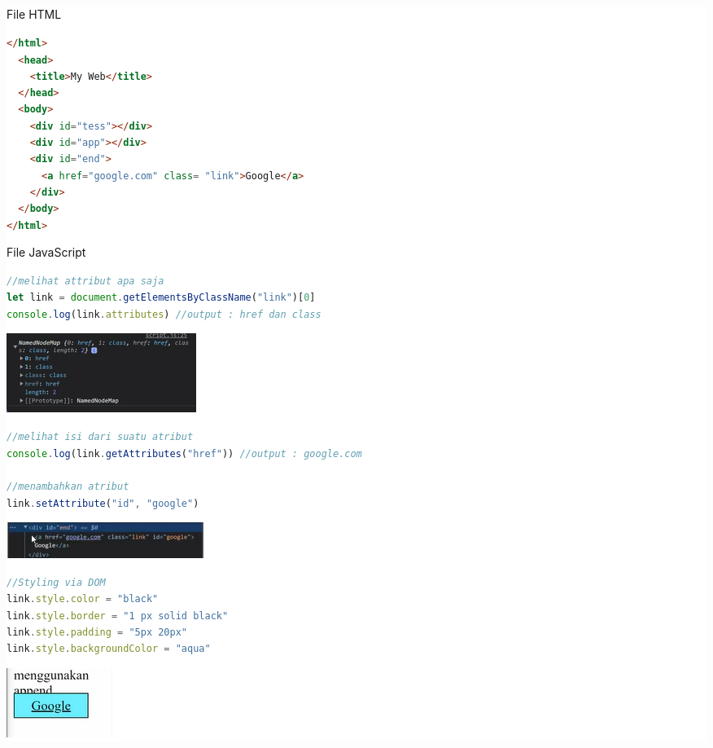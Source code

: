   File HTML

  ```html
  </html>
    <head>
      <title>My Web</title>
    </head>
    <body>
      <div id="tess"></div>
      <div id="app"></div>
      <div id="end">
        <a href="google.com" class= "link">Google</a>
      </div>
    </body>
  </html>
  ```

  File JavaScript

  ```javascript
  //melihat attribut apa saja
  let link = document.getElementsByClassName("link")[0]
  console.log(link.attributes) //output : href dan class
  ```

  ![attribute](./img-source/attribute.png)

  ```javascript
  //melihat isi dari suatu atribut
  console.log(link.getAttributes("href")) //output : google.com

  //menambahkan atribut
  link.setAttribute("id", "google")   
  ```

  ![set-attribute](./img-source/set-attribute.png)

  ```javascript
  //Styling via DOM
  link.style.color = "black"
  link.style.border = "1 px solid black"
  link.style.padding = "5px 20px"
  link.style.backgroundColor = "aqua"
  ```

  ![dom-style](./img-source/dom-style.png)
